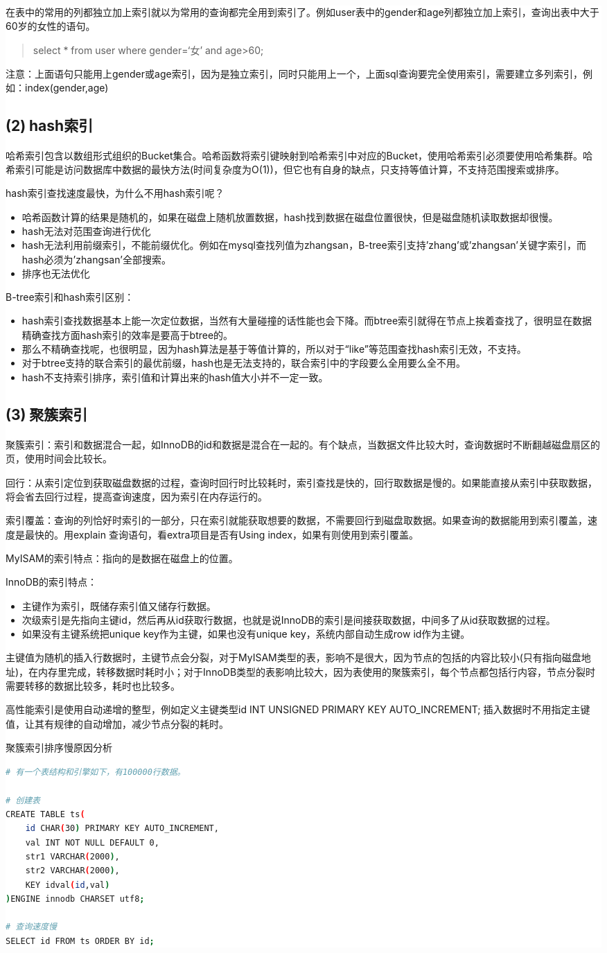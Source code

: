 在表中的常用的列都独立加上索引就以为常用的查询都完全用到索引了。例如user表中的gender和age列都独立加上索引，查询出表中大于60岁的女性的语句。

> select * from user where gender=‘女’ and age>60;

注意：上面语句只能用上gender或age索引，因为是独立索引，同时只能用上一个，上面sql查询要完全使用索引，需要建立多列索引，例如：index(gender,age)



## (2) hash索引

哈希索引包含以数组形式组织的Bucket集合。哈希函数将索引键映射到哈希索引中对应的Bucket，使用哈希索引必须要使用哈希集群。哈希索引可能是访问数据库中数据的最快方法(时间复杂度为O(1))，但它也有自身的缺点，只支持等值计算，不支持范围搜索或排序。

hash索引查找速度最快，为什么不用hash索引呢？

- 哈希函数计算的结果是随机的，如果在磁盘上随机放置数据，hash找到数据在磁盘位置很快，但是磁盘随机读取数据却很慢。
- hash无法对范围查询进行优化
- hash无法利用前缀索引，不能前缀优化。例如在mysql查找列值为zhangsan，B-tree索引支持’zhang’或’zhangsan’关键字索引，而hash必须为’zhangsan’全部搜索。
- 排序也无法优化



B-tree索引和hash索引区别：

- hash索引查找数据基本上能一次定位数据，当然有大量碰撞的话性能也会下降。而btree索引就得在节点上挨着查找了，很明显在数据精确查找方面hash索引的效率是要高于btree的。
- 那么不精确查找呢，也很明显，因为hash算法是基于等值计算的，所以对于“like”等范围查找hash索引无效，不支持。
- 对于btree支持的联合索引的最优前缀，hash也是无法支持的，联合索引中的字段要么全用要么全不用。
- hash不支持索引排序，索引值和计算出来的hash值大小并不一定一致。



## (3) 聚簇索引

聚簇索引：索引和数据混合一起，如InnoDB的id和数据是混合在一起的。有个缺点，当数据文件比较大时，查询数据时不断翻越磁盘扇区的页，使用时间会比较长。

回行：从索引定位到获取磁盘数据的过程，查询时回行时比较耗时，索引查找是快的，回行取数据是慢的。如果能直接从索引中获取数据，将会省去回行过程，提高查询速度，因为索引在内存运行的。

索引覆盖：查询的列恰好时索引的一部分，只在索引就能获取想要的数据，不需要回行到磁盘取数据。如果查询的数据能用到索引覆盖，速度是最快的。用explain 查询语句，看extra项目是否有Using index，如果有则使用到索引覆盖。

MyISAM的索引特点：指向的是数据在磁盘上的位置。

InnoDB的索引特点：

- 主键作为索引，既储存索引值又储存行数据。
- 次级索引是先指向主键id，然后再从id获取行数据，也就是说InnoDB的索引是间接获取数据，中间多了从id获取数据的过程。
- 如果没有主键系统把unique key作为主键，如果也没有unique key，系统内部自动生成row id作为主键。

主键值为随机的插入行数据时，主键节点会分裂，对于MyISAM类型的表，影响不是很大，因为节点的包括的内容比较小(只有指向磁盘地址)，在内存里完成，转移数据时耗时小；对于InnoDB类型的表影响比较大，因为表使用的聚簇索引，每个节点都包括行内容，节点分裂时需要转移的数据比较多，耗时也比较多。

高性能索引是使用自动递增的整型，例如定义主键类型id INT UNSIGNED PRIMARY KEY AUTO_INCREMENT; 插入数据时不用指定主键值，让其有规律的自动增加，减少节点分裂的耗时。



聚簇索引排序慢原因分析

```bash
# 有一个表结构和引擎如下，有100000行数据。

# 创建表
CREATE TABLE ts(
    id CHAR(30) PRIMARY KEY AUTO_INCREMENT,
    val INT NOT NULL DEFAULT 0,
    str1 VARCHAR(2000),
    str2 VARCHAR(2000),
    KEY idval(id,val)
)ENGINE innodb CHARSET utf8;

# 查询速度慢
SELECT id FROM ts ORDER BY id;

```